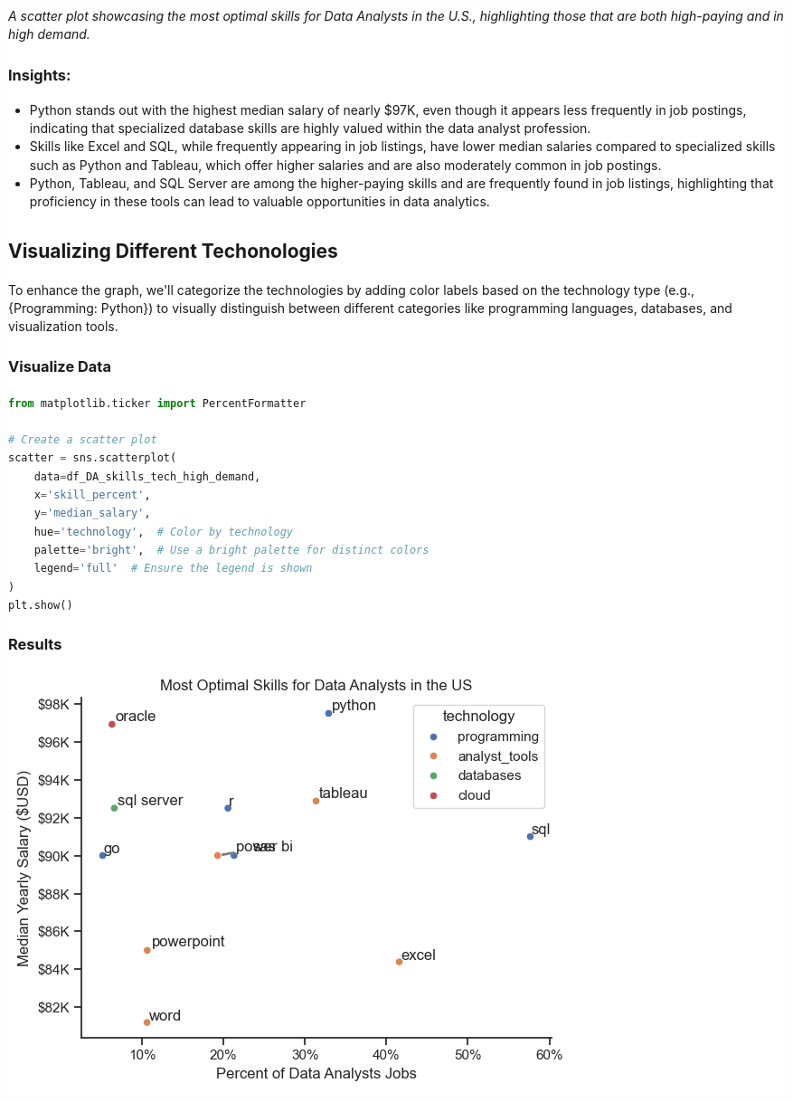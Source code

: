 *A scatter plot showcasing the most optimal skills for Data Analysts in the U.S., highlighting those that are both high-paying and in high demand.*

### Insights:
* Python stands out with the highest median salary of nearly $97K, even though it appears less frequently in job postings, indicating that specialized database skills are highly valued within the data analyst profession.
* Skills like Excel and SQL, while frequently appearing in job listings, have lower median salaries compared to specialized skills such as Python and Tableau, which offer higher salaries and are also moderately common in job postings.
* Python, Tableau, and SQL Server are among the higher-paying skills and are frequently found in job listings, highlighting that proficiency in these tools can lead to valuable opportunities in data analytics.


## Visualizing Different Techonologies

To enhance the graph, we'll categorize the technologies by adding color labels based on the technology type (e.g., {Programming: Python}) to visually distinguish between different categories like programming languages, databases, and visualization tools.

### Visualize Data
```python
from matplotlib.ticker import PercentFormatter

# Create a scatter plot
scatter = sns.scatterplot(
    data=df_DA_skills_tech_high_demand,
    x='skill_percent',
    y='median_salary',
    hue='technology',  # Color by technology
    palette='bright',  # Use a bright palette for distinct colors
    legend='full'  # Ensure the legend is shown
)
plt.show()
```

### Results
![result6](3_Project/images/result6.png)
